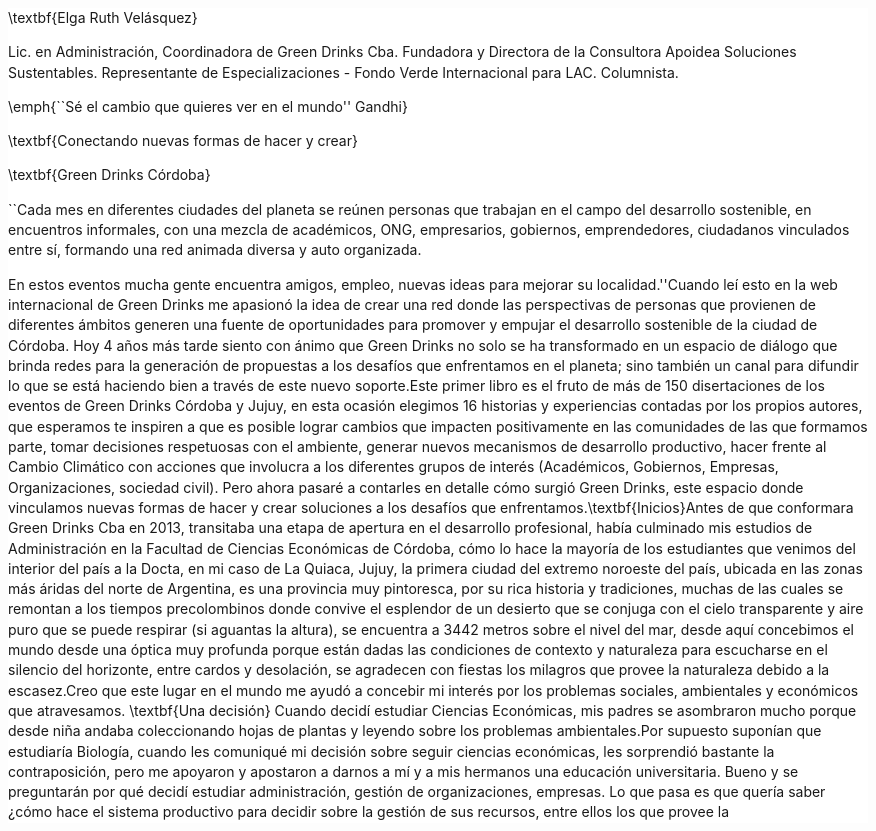 \textbf{Elga Ruth Velásquez}

Lic. en Administración, Coordinadora de Green Drinks Cba. Fundadora y
Directora de la Consultora Apoidea Soluciones Sustentables.
Representante de Especializaciones - Fondo Verde Internacional para LAC.
Columnista.

\emph{``Sé el cambio que quieres ver en el mundo'' Gandhi}

\textbf{Conectando nuevas formas de hacer y crear}

\textbf{Green Drinks Córdoba}

``Cada mes en diferentes ciudades del planeta se reúnen personas que
trabajan en el campo del desarrollo sostenible, en encuentros
informales, con una mezcla de académicos, ONG, empresarios, gobiernos,
emprendedores, ciudadanos vinculados entre sí, formando una red animada
diversa y auto organizada.

En estos eventos mucha gente encuentra amigos, empleo, nuevas ideas para
mejorar su localidad.''Cuando leí esto en la web internacional de Green
Drinks me apasionó la idea de crear una red donde las perspectivas de
personas que provienen de diferentes ámbitos generen una fuente de
oportunidades para promover y empujar el desarrollo sostenible de la
ciudad de Córdoba. Hoy 4 años más tarde siento con ánimo que Green
Drinks no solo se ha transformado en un espacio de diálogo que brinda
redes para la generación de propuestas a los desafíos que enfrentamos en
el planeta; sino también un canal para difundir lo que se está haciendo
bien a través de este nuevo soporte.Este primer libro es el fruto de más
de 150 disertaciones de los eventos de Green Drinks Córdoba y Jujuy, en
esta ocasión elegimos 16 historias y experiencias contadas por los
propios autores, que esperamos te inspiren a que es posible lograr
cambios que impacten positivamente en las comunidades de las que
formamos parte, tomar decisiones respetuosas con el ambiente, generar
nuevos mecanismos de desarrollo productivo, hacer frente al Cambio
Climático con acciones que involucra a los diferentes grupos de interés
(Académicos, Gobiernos, Empresas, Organizaciones, sociedad civil). Pero
ahora pasaré a contarles en detalle cómo surgió Green Drinks, este
espacio donde vinculamos nuevas formas de hacer y crear soluciones a los
desafíos que enfrentamos.\textbf{Inicios}Antes de que conformara Green
Drinks Cba en 2013, transitaba una etapa de apertura en el desarrollo
profesional, había culminado mis estudios de Administración en la
Facultad de Ciencias Económicas de Córdoba, cómo lo hace la mayoría de
los estudiantes que venimos del interior del país a la Docta, en mi caso
de La Quiaca, Jujuy, la primera ciudad del extremo noroeste del país,
ubicada en las zonas más áridas del norte de Argentina, es una provincia
muy pintoresca, por su rica historia y tradiciones, muchas de las cuales
se remontan a los tiempos precolombinos donde convive el esplendor de un
desierto que se conjuga con el cielo transparente y aire puro que se
puede respirar (si aguantas la altura), se encuentra a 3442 metros sobre
el nivel del mar, desde aquí concebimos el mundo desde una óptica muy
profunda porque están dadas las condiciones de contexto y naturaleza
para escucharse en el silencio del horizonte, entre cardos y desolación,
se agradecen con fiestas los milagros que provee la naturaleza debido a
la escasez.Creo que este lugar en el mundo me ayudó a concebir mi
interés por los problemas sociales, ambientales y económicos que
atravesamos. \textbf{Una decisión} Cuando decidí estudiar Ciencias
Económicas, mis padres se asombraron mucho porque desde niña andaba
coleccionando hojas de plantas y leyendo sobre los problemas
ambientales.Por supuesto suponían que estudiaría Biología, cuando les
comuniqué mi decisión sobre seguir ciencias económicas, les sorprendió
bastante la contraposición, pero me apoyaron y apostaron a darnos a mí y
a mis hermanos una educación universitaria. Bueno y se preguntarán por
qué decidí estudiar administración, gestión de organizaciones, empresas.
Lo que pasa es que quería saber ¿cómo hace el sistema productivo para
decidir sobre la gestión de sus recursos, entre ellos los que provee la